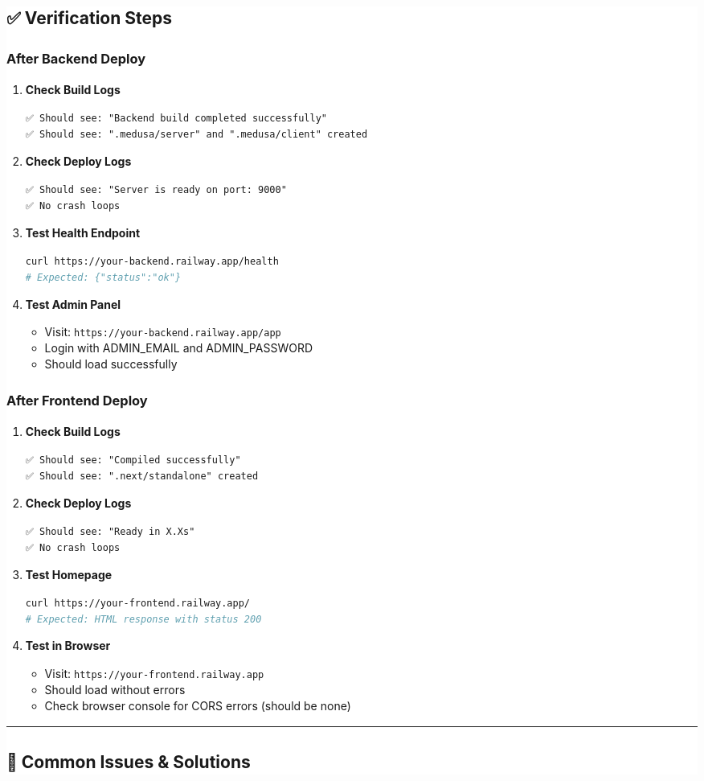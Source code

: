 
## ✅ Verification Steps

### After Backend Deploy

1. **Check Build Logs**
   ```
   ✅ Should see: "Backend build completed successfully"
   ✅ Should see: ".medusa/server" and ".medusa/client" created
   ```

2. **Check Deploy Logs**
   ```
   ✅ Should see: "Server is ready on port: 9000"
   ✅ No crash loops
   ```

3. **Test Health Endpoint**
   ```bash
   curl https://your-backend.railway.app/health
   # Expected: {"status":"ok"}
   ```

4. **Test Admin Panel**
   - Visit: `https://your-backend.railway.app/app`
   - Login with ADMIN_EMAIL and ADMIN_PASSWORD
   - Should load successfully

### After Frontend Deploy

1. **Check Build Logs**
   ```
   ✅ Should see: "Compiled successfully"
   ✅ Should see: ".next/standalone" created
   ```

2. **Check Deploy Logs**
   ```
   ✅ Should see: "Ready in X.Xs"
   ✅ No crash loops
   ```

3. **Test Homepage**
   ```bash
   curl https://your-frontend.railway.app/
   # Expected: HTML response with status 200
   ```

4. **Test in Browser**
   - Visit: `https://your-frontend.railway.app`
   - Should load without errors
   - Check browser console for CORS errors (should be none)

---

## 🚨 Common Issues & Solutions
